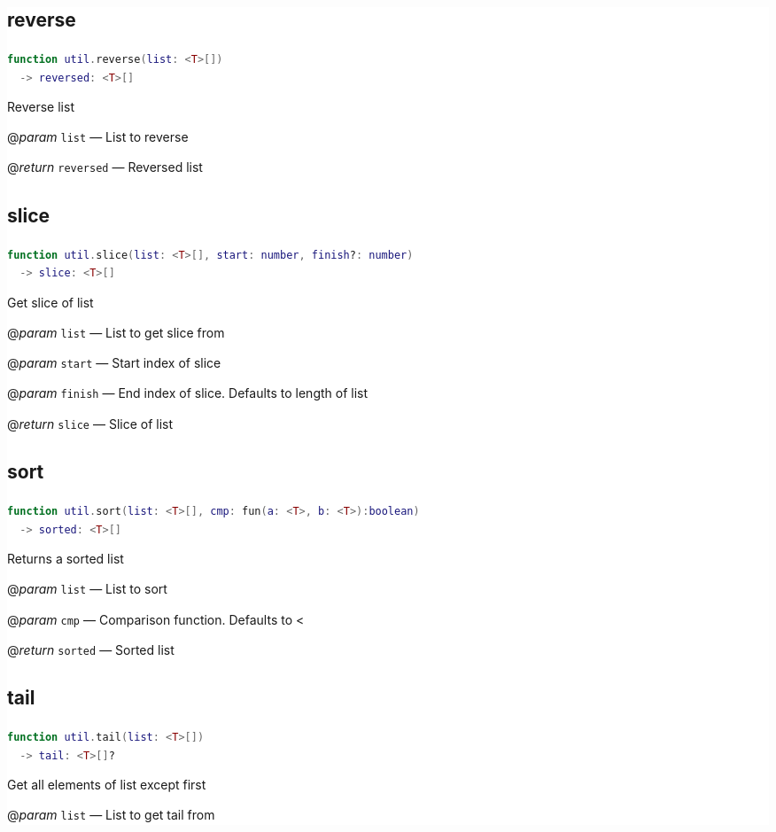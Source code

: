 ## reverse


```lua
function util.reverse(list: <T>[])
  -> reversed: <T>[]
```

 Reverse list

@*param* `list` — List to reverse

@*return* `reversed` — Reversed list

## slice


```lua
function util.slice(list: <T>[], start: number, finish?: number)
  -> slice: <T>[]
```

 Get slice of list

@*param* `list` — List to get slice from

@*param* `start` — Start index of slice

@*param* `finish` — End index of slice. Defaults to length of list

@*return* `slice` — Slice of list

## sort


```lua
function util.sort(list: <T>[], cmp: fun(a: <T>, b: <T>):boolean)
  -> sorted: <T>[]
```

 Returns a sorted list

@*param* `list` — List to sort

@*param* `cmp` — Comparison function. Defaults to <

@*return* `sorted` — Sorted list

## tail


```lua
function util.tail(list: <T>[])
  -> tail: <T>[]?
```

 Get all elements of list except first

@*param* `list` — List to get tail from
